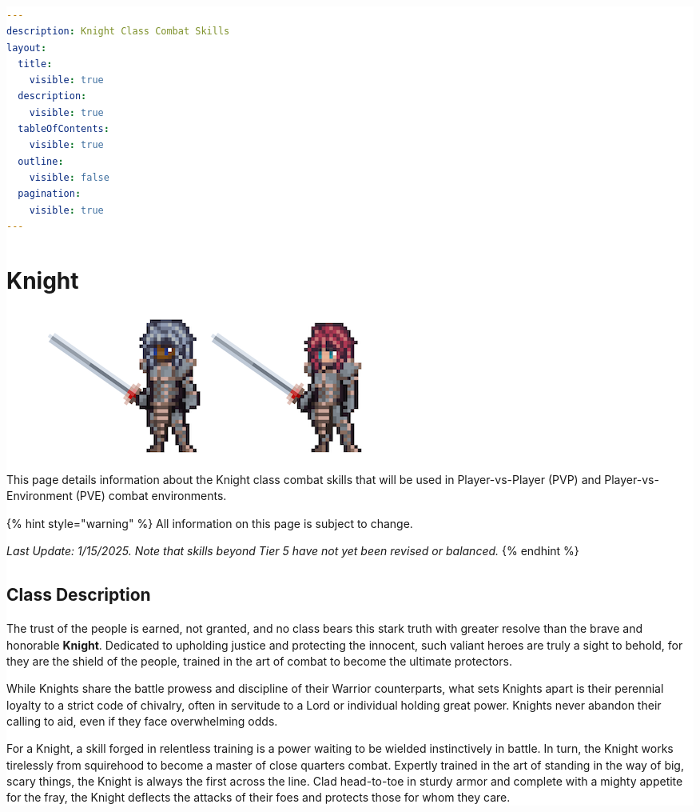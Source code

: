 ```yaml
---
description: Knight Class Combat Skills
layout:
  title:
    visible: true
  description:
    visible: true
  tableOfContents:
    visible: true
  outline:
    visible: false
  pagination:
    visible: true
---
```


# Knight

<figure><img src="../../.gitbook/assets/knights.png" alt=""><figcaption></figcaption></figure>

This page details information about the Knight class combat skills that will be used in Player-vs-Player (PVP) and Player-vs-Environment (PVE) combat environments.

{% hint style="warning" %}
All information on this page is subject to change.

_Last Update: 1/15/2025. Note that skills beyond Tier 5 have not yet been revised or balanced._
{% endhint %}

## Class Description

The trust of the people is earned, not granted, and no class bears this stark truth with greater resolve than the brave and honorable **Knight**. Dedicated to upholding justice and protecting the innocent, such valiant heroes are truly a sight to behold, for they are the shield of the people, trained in the art of combat to become the ultimate protectors.

While Knights share the battle prowess and discipline of their Warrior counterparts, what sets Knights apart is their perennial loyalty to a strict code of chivalry, often in servitude to a Lord or individual holding great power. Knights never abandon their calling to aid, even if they face overwhelming odds.

For a Knight, a skill forged in relentless training is a power waiting to be wielded instinctively in battle. In turn, the Knight works tirelessly from squirehood to become a master of close quarters combat. Expertly trained in the art of standing in the way of big, scary things, the Knight is always the first across the line. Clad head-to-toe in sturdy armor and complete with a mighty appetite for the fray, the Knight deflects the attacks of their foes and protects those for whom they care.
